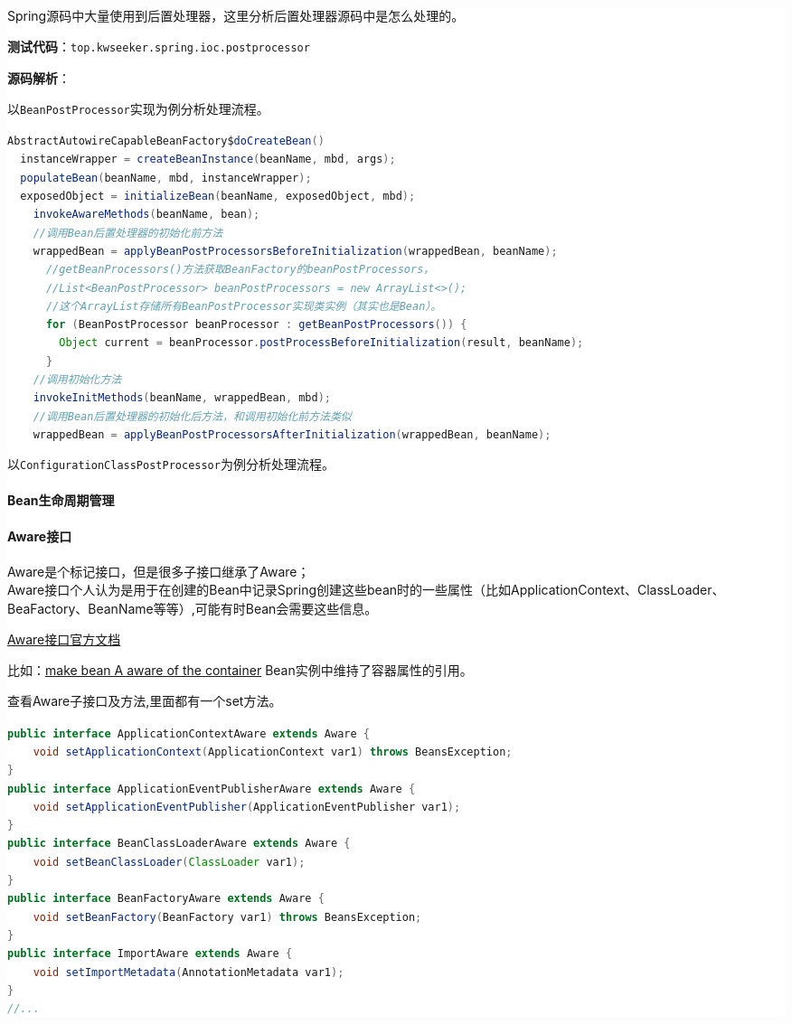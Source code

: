 Spring源码中大量使用到后置处理器，这里分析后置处理器源码中是怎么处理的。

**测试代码**：`top.kwseeker.spring.ioc.postprocessor`

**源码解析**：

以`BeanPostProcessor`实现为例分析处理流程。

```java
AbstractAutowireCapableBeanFactory$doCreateBean()
  instanceWrapper = createBeanInstance(beanName, mbd, args);
  populateBean(beanName, mbd, instanceWrapper);
  exposedObject = initializeBean(beanName, exposedObject, mbd);
  	invokeAwareMethods(beanName, bean);
  	//调用Bean后置处理器的初始化前方法
  	wrappedBean = applyBeanPostProcessorsBeforeInitialization(wrappedBean, beanName);
  	  //getBeanProcessors()方法获取BeanFactory的beanPostProcessors，
  	  //List<BeanPostProcessor> beanPostProcessors = new ArrayList<>();
  	  //这个ArrayList存储所有BeanPostProcessor实现类实例（其实也是Bean）。
  	  for (BeanPostProcessor beanProcessor : getBeanPostProcessors()) {
		Object current = beanProcessor.postProcessBeforeInitialization(result, beanName);
      }
  	//调用初始化方法
    invokeInitMethods(beanName, wrappedBean, mbd);
    //调用Bean后置处理器的初始化后方法，和调用初始化前方法类似
  	wrappedBean = applyBeanPostProcessorsAfterInitialization(wrappedBean, beanName);
```

以`ConfigurationClassPostProcessor`为例分析处理流程。

#### Bean生命周期管理

#### Aware接口

Aware是个标记接口，但是很多子接口继承了Aware；  
Aware接口个人认为是用于在创建的Bean中记录Spring创建这些bean时的一些属性（比如ApplicationContext、ClassLoader、BeaFactory、BeanName等等）,可能有时Bean会需要这些信息。

[Aware接口官方文档](https://docs.spring.io/spring/docs/current/spring-framework-reference/core.html#aware-list)

比如：[make bean A aware of the container](https://docs.spring.io/spring/docs/current/spring-framework-reference/core.html#beans-factory-aware)
Bean实例中维持了容器属性的引用。

查看Aware子接口及方法,里面都有一个set方法。
```java
public interface ApplicationContextAware extends Aware {
    void setApplicationContext(ApplicationContext var1) throws BeansException;
}
public interface ApplicationEventPublisherAware extends Aware {
    void setApplicationEventPublisher(ApplicationEventPublisher var1);
}
public interface BeanClassLoaderAware extends Aware {
    void setBeanClassLoader(ClassLoader var1);
}
public interface BeanFactoryAware extends Aware {
    void setBeanFactory(BeanFactory var1) throws BeansException;
}
public interface ImportAware extends Aware {
    void setImportMetadata(AnnotationMetadata var1);
}
//...
```
